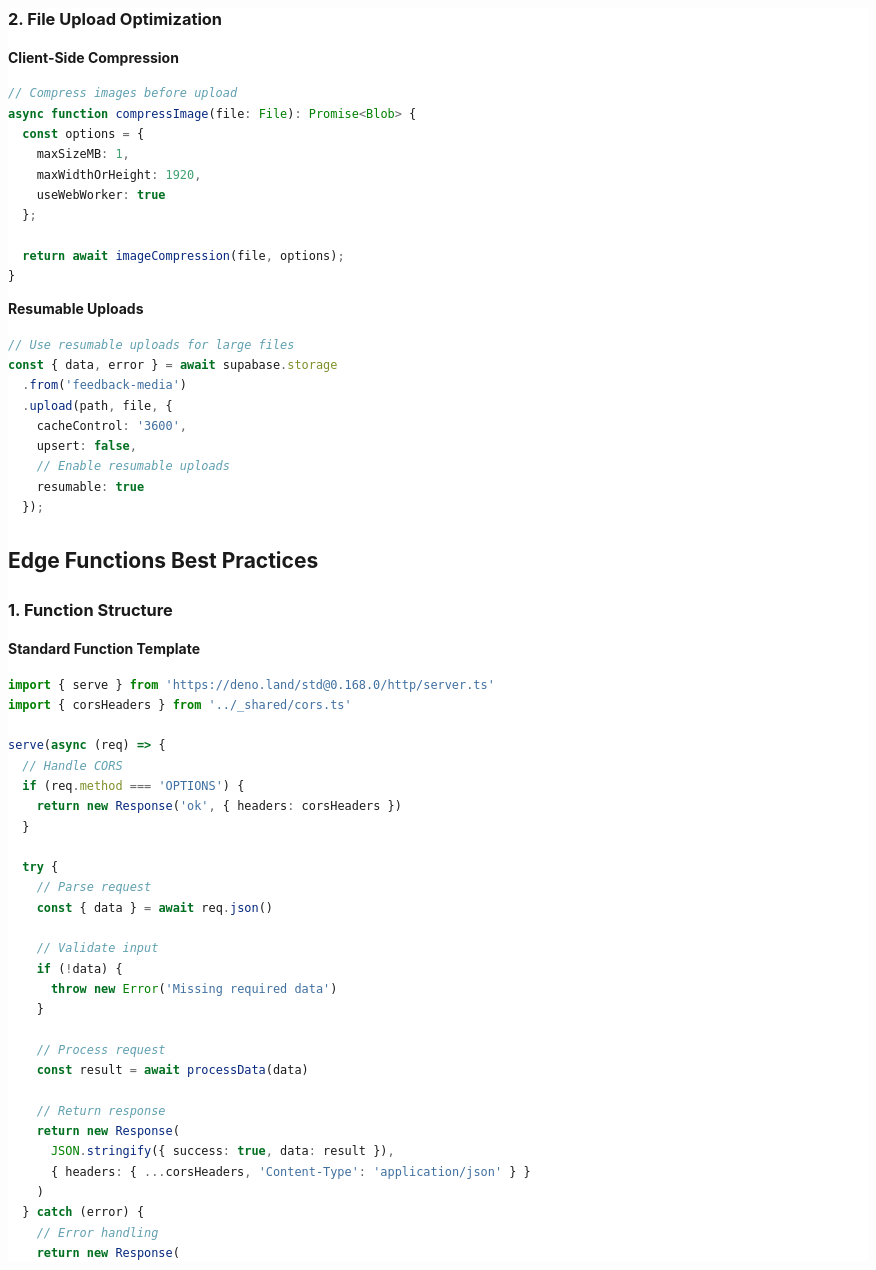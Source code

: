 ### 2. File Upload Optimization

**Client-Side Compression**
```typescript
// Compress images before upload
async function compressImage(file: File): Promise<Blob> {
  const options = {
    maxSizeMB: 1,
    maxWidthOrHeight: 1920,
    useWebWorker: true
  };
  
  return await imageCompression(file, options);
}
```

**Resumable Uploads**
```typescript
// Use resumable uploads for large files
const { data, error } = await supabase.storage
  .from('feedback-media')
  .upload(path, file, {
    cacheControl: '3600',
    upsert: false,
    // Enable resumable uploads
    resumable: true
  });
```

## Edge Functions Best Practices

### 1. Function Structure

**Standard Function Template**
```typescript
import { serve } from 'https://deno.land/std@0.168.0/http/server.ts'
import { corsHeaders } from '../_shared/cors.ts'

serve(async (req) => {
  // Handle CORS
  if (req.method === 'OPTIONS') {
    return new Response('ok', { headers: corsHeaders })
  }

  try {
    // Parse request
    const { data } = await req.json()
    
    // Validate input
    if (!data) {
      throw new Error('Missing required data')
    }
    
    // Process request
    const result = await processData(data)
    
    // Return response
    return new Response(
      JSON.stringify({ success: true, data: result }),
      { headers: { ...corsHeaders, 'Content-Type': 'application/json' } }
    )
  } catch (error) {
    // Error handling
    return new Response(
```